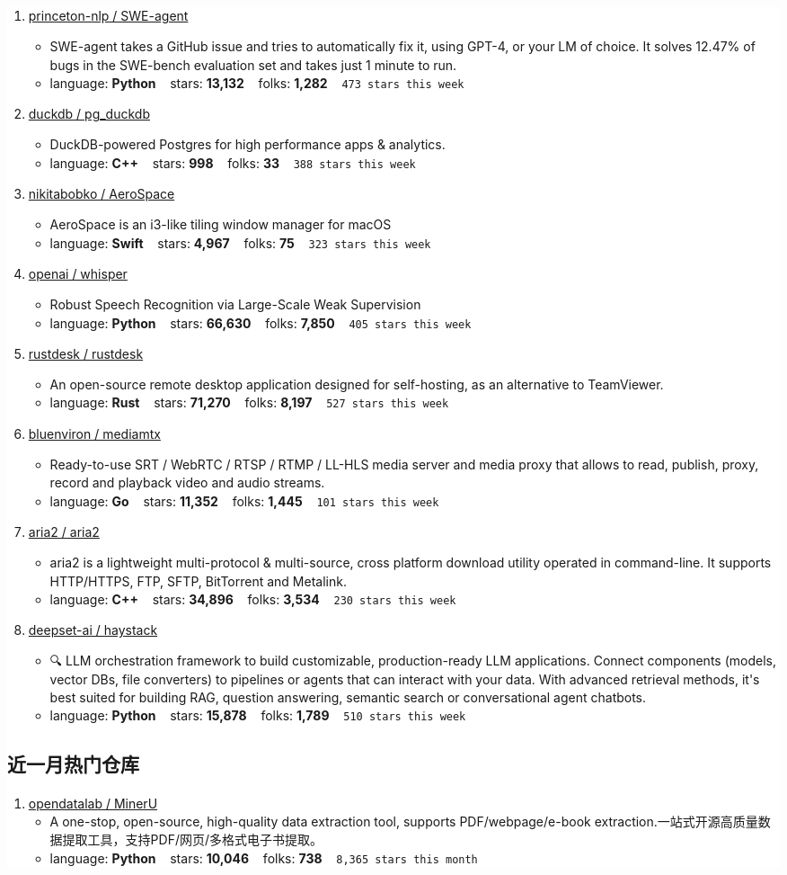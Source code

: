 1. [princeton-nlp / SWE-agent](https://github.com/princeton-nlp/SWE-agent)
    - SWE-agent takes a GitHub issue and tries to automatically fix it, using GPT-4, or your LM of choice. It solves 12.47% of bugs in the SWE-bench evaluation set and takes just 1 minute to run.
    - language: **Python** &nbsp;&nbsp; stars: **13,132** &nbsp;&nbsp; folks: **1,282**  &nbsp;&nbsp; `473 stars this week`

1. [duckdb / pg_duckdb](https://github.com/duckdb/pg_duckdb)
    - DuckDB-powered Postgres for high performance apps & analytics.
    - language: **C++** &nbsp;&nbsp; stars: **998** &nbsp;&nbsp; folks: **33**  &nbsp;&nbsp; `388 stars this week`

1. [nikitabobko / AeroSpace](https://github.com/nikitabobko/AeroSpace)
    - AeroSpace is an i3-like tiling window manager for macOS
    - language: **Swift** &nbsp;&nbsp; stars: **4,967** &nbsp;&nbsp; folks: **75**  &nbsp;&nbsp; `323 stars this week`

1. [openai / whisper](https://github.com/openai/whisper)
    - Robust Speech Recognition via Large-Scale Weak Supervision
    - language: **Python** &nbsp;&nbsp; stars: **66,630** &nbsp;&nbsp; folks: **7,850**  &nbsp;&nbsp; `405 stars this week`

1. [rustdesk / rustdesk](https://github.com/rustdesk/rustdesk)
    - An open-source remote desktop application designed for self-hosting, as an alternative to TeamViewer.
    - language: **Rust** &nbsp;&nbsp; stars: **71,270** &nbsp;&nbsp; folks: **8,197**  &nbsp;&nbsp; `527 stars this week`

1. [bluenviron / mediamtx](https://github.com/bluenviron/mediamtx)
    - Ready-to-use SRT / WebRTC / RTSP / RTMP / LL-HLS media server and media proxy that allows to read, publish, proxy, record and playback video and audio streams.
    - language: **Go** &nbsp;&nbsp; stars: **11,352** &nbsp;&nbsp; folks: **1,445**  &nbsp;&nbsp; `101 stars this week`

1. [aria2 / aria2](https://github.com/aria2/aria2)
    - aria2 is a lightweight multi-protocol & multi-source, cross platform download utility operated in command-line. It supports HTTP/HTTPS, FTP, SFTP, BitTorrent and Metalink.
    - language: **C++** &nbsp;&nbsp; stars: **34,896** &nbsp;&nbsp; folks: **3,534**  &nbsp;&nbsp; `230 stars this week`

1. [deepset-ai / haystack](https://github.com/deepset-ai/haystack)
    - 🔍 LLM orchestration framework to build customizable, production-ready LLM applications. Connect components (models, vector DBs, file converters) to pipelines or agents that can interact with your data. With advanced retrieval methods, it's best suited for building RAG, question answering, semantic search or conversational agent chatbots.
    - language: **Python** &nbsp;&nbsp; stars: **15,878** &nbsp;&nbsp; folks: **1,789**  &nbsp;&nbsp; `510 stars this week`


## 近一月热门仓库

1. [opendatalab / MinerU](https://github.com/opendatalab/MinerU)
    - A one-stop, open-source, high-quality data extraction tool, supports PDF/webpage/e-book extraction.一站式开源高质量数据提取工具，支持PDF/网页/多格式电子书提取。
    - language: **Python** &nbsp;&nbsp; stars: **10,046** &nbsp;&nbsp; folks: **738**  &nbsp;&nbsp; `8,365 stars this month`
